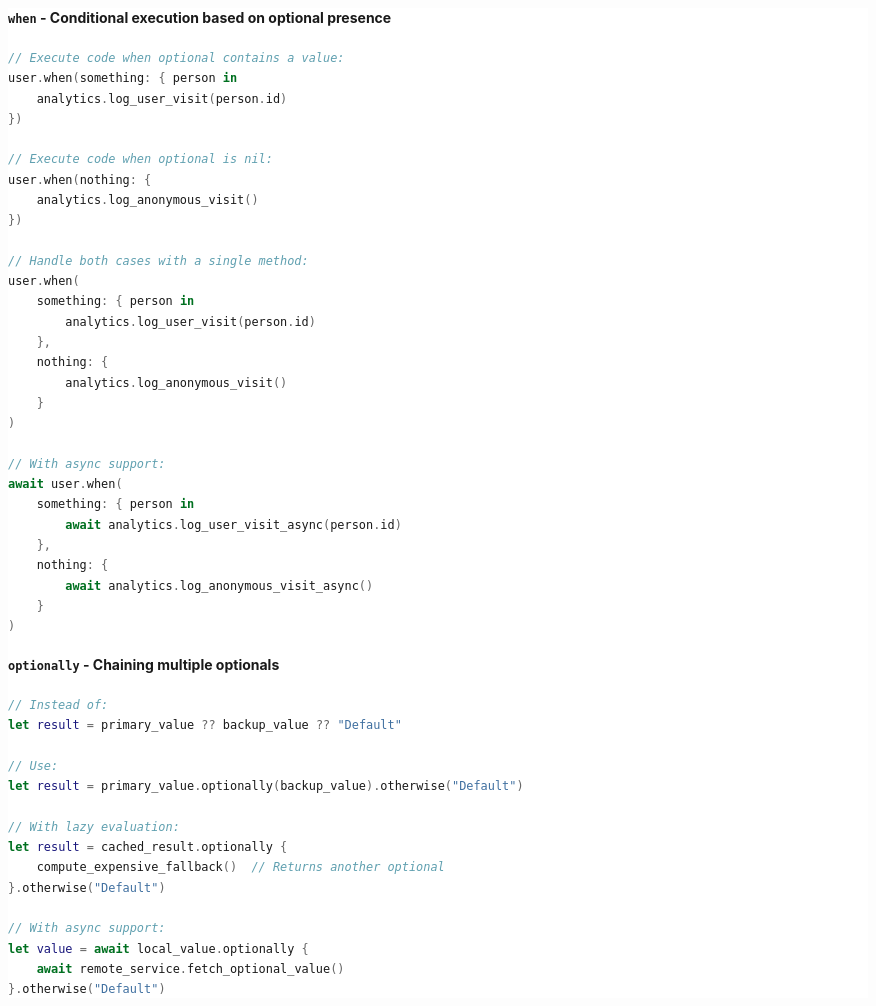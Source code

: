 #### `when` - Conditional execution based on optional presence

```swift
// Execute code when optional contains a value:
user.when(something: { person in
    analytics.log_user_visit(person.id)
})

// Execute code when optional is nil:
user.when(nothing: {
    analytics.log_anonymous_visit()
})

// Handle both cases with a single method:
user.when(
    something: { person in
        analytics.log_user_visit(person.id)
    },
    nothing: {
        analytics.log_anonymous_visit()
    }
)

// With async support:
await user.when(
    something: { person in
        await analytics.log_user_visit_async(person.id)
    },
    nothing: {
        await analytics.log_anonymous_visit_async()
    }
)
```

#### `optionally` - Chaining multiple optionals

```swift
// Instead of:
let result = primary_value ?? backup_value ?? "Default"

// Use:
let result = primary_value.optionally(backup_value).otherwise("Default")

// With lazy evaluation:
let result = cached_result.optionally {
    compute_expensive_fallback()  // Returns another optional
}.otherwise("Default")

// With async support:
let value = await local_value.optionally {
    await remote_service.fetch_optional_value()
}.otherwise("Default")
```
